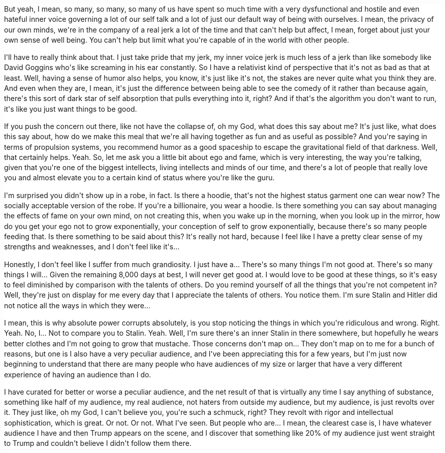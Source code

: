 But yeah, I mean, so many, so many, so many of us have spent so much time with a very dysfunctional and hostile and even hateful inner voice governing a lot of our self talk and a lot of just our default way of being with ourselves. I mean, the privacy of our own minds, we're in the company of a real jerk a lot of the time and that can't help but affect, I mean, forget about just your own sense of well being. You can't help but limit what you're capable of in the world with other people.

I'll have to really think about that. I just take pride that my jerk, my inner voice jerk is much less of a jerk than like somebody like David Goggins who's like screaming in his ear constantly. So I have a relativist kind of perspective that it's not as bad as that at least. Well, having a sense of humor also helps, you know, it's just like it's not, the stakes are never quite what you think they are. And even when they are, I mean, it's just the difference between being able to see the comedy of it rather than because again, there's this sort of dark star of self absorption that pulls everything into it, right? And if that's the algorithm you don't want to run, it's like you just want things to be good.

If you push the concern out there, like not have the collapse of, oh my God, what does this say about me? It's just like, what does this say about, how do we make this meal that we're all having together as fun and as useful as possible? And you're saying in terms of propulsion systems, you recommend humor as a good spaceship to escape the gravitational field of that darkness. Well, that certainly helps. Yeah. So, let me ask you a little bit about ego and fame, which is very interesting, the way you're talking, given that you're one of the biggest intellects, living intellects and minds of our time, and there's a lot of people that really love you and almost elevate you to a certain kind of status where you're like the guru.

I'm surprised you didn't show up in a robe, in fact. Is there a hoodie, that's not the highest status garment one can wear now? The socially acceptable version of the robe. If you're a billionaire, you wear a hoodie. Is there something you can say about managing the effects of fame on your own mind, on not creating this, when you wake up in the morning, when you look up in the mirror, how do you get your ego not to grow exponentially, your conception of self to grow exponentially, because there's so many people feeding that. Is there something to be said about this? It's really not hard, because I feel like I have a pretty clear sense of my strengths and weaknesses, and I don't feel like it's...

Honestly, I don't feel like I suffer from much grandiosity. I just have a... There's so many things I'm not good at. There's so many things I will... Given the remaining 8,000 days at best, I will never get good at. I would love to be good at these things, so it's easy to feel diminished by comparison with the talents of others. Do you remind yourself of all the things that you're not competent in? Well, they're just on display for me every day that I appreciate the talents of others. You notice them. I'm sure Stalin and Hitler did not notice all the ways in which they were...

I mean, this is why absolute power corrupts absolutely, is you stop noticing the things in which you're ridiculous and wrong. Right. Yeah. No, I... Not to compare you to Stalin. Yeah. Well, I'm sure there's an inner Stalin in there somewhere, but hopefully he wears better clothes and I'm not going to grow that mustache. Those concerns don't map on... They don't map on to me for a bunch of reasons, but one is I also have a very peculiar audience, and I've been appreciating this for a few years, but I'm just now beginning to understand that there are many people who have audiences of my size or larger that have a very different experience of having an audience than I do.

I have curated for better or worse a peculiar audience, and the net result of that is virtually any time I say anything of substance, something like half of my audience, my real audience, not haters from outside my audience, but my audience, is just revolts over it. They just like, oh my God, I can't believe you, you're such a schmuck, right? They revolt with rigor and intellectual sophistication, which is great. Or not. Or not. What I've seen. But people who are... I mean, the clearest case is, I have whatever audience I have and then Trump appears on the scene, and I discover that something like 20% of my audience just went straight to Trump and couldn't believe I didn't follow them there.
